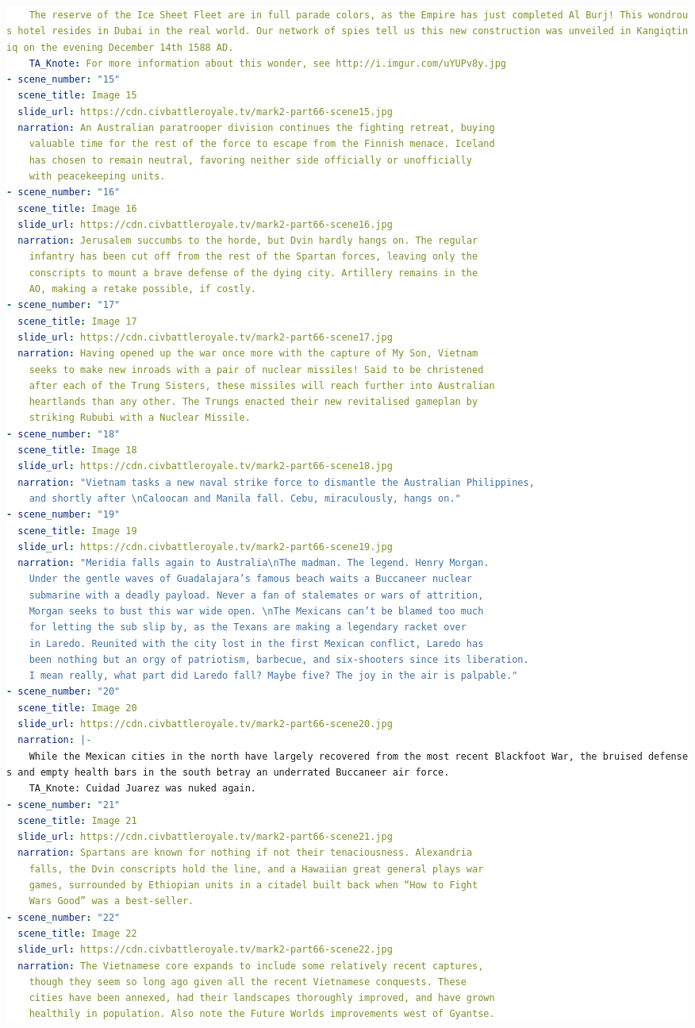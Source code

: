 ```yaml
    The reserve of the Ice Sheet Fleet are in full parade colors, as the Empire has just completed Al Burj! This wondrous hotel resides in Dubai in the real world. Our network of spies tell us this new construction was unveiled in Kangiqtiniq on the evening December 14th 1588 AD.
    TA_Knote: For more information about this wonder, see http://i.imgur.com/uYUPv8y.jpg
- scene_number: "15"
  scene_title: Image 15
  slide_url: https://cdn.civbattleroyale.tv/mark2-part66-scene15.jpg
  narration: An Australian paratrooper division continues the fighting retreat, buying
    valuable time for the rest of the force to escape from the Finnish menace. Iceland
    has chosen to remain neutral, favoring neither side officially or unofficially
    with peacekeeping units.
- scene_number: "16"
  scene_title: Image 16
  slide_url: https://cdn.civbattleroyale.tv/mark2-part66-scene16.jpg
  narration: Jerusalem succumbs to the horde, but Dvin hardly hangs on. The regular
    infantry has been cut off from the rest of the Spartan forces, leaving only the
    conscripts to mount a brave defense of the dying city. Artillery remains in the
    AO, making a retake possible, if costly.
- scene_number: "17"
  scene_title: Image 17
  slide_url: https://cdn.civbattleroyale.tv/mark2-part66-scene17.jpg
  narration: Having opened up the war once more with the capture of My Son, Vietnam
    seeks to make new inroads with a pair of nuclear missiles! Said to be christened
    after each of the Trung Sisters, these missiles will reach further into Australian
    heartlands than any other. The Trungs enacted their new revitalised gameplan by
    striking Rububi with a Nuclear Missile.
- scene_number: "18"
  scene_title: Image 18
  slide_url: https://cdn.civbattleroyale.tv/mark2-part66-scene18.jpg
  narration: "Vietnam tasks a new naval strike force to dismantle the Australian Philippines,
    and shortly after \nCaloocan and Manila fall. Cebu, miraculously, hangs on."
- scene_number: "19"
  scene_title: Image 19
  slide_url: https://cdn.civbattleroyale.tv/mark2-part66-scene19.jpg
  narration: "Meridia falls again to Australia\nThe madman. The legend. Henry Morgan.
    Under the gentle waves of Guadalajara’s famous beach waits a Buccaneer nuclear
    submarine with a deadly payload. Never a fan of stalemates or wars of attrition,
    Morgan seeks to bust this war wide open. \nThe Mexicans can’t be blamed too much
    for letting the sub slip by, as the Texans are making a legendary racket over
    in Laredo. Reunited with the city lost in the first Mexican conflict, Laredo has
    been nothing but an orgy of patriotism, barbecue, and six-shooters since its liberation.
    I mean really, what part did Laredo fall? Maybe five? The joy in the air is palpable."
- scene_number: "20"
  scene_title: Image 20
  slide_url: https://cdn.civbattleroyale.tv/mark2-part66-scene20.jpg
  narration: |-
    While the Mexican cities in the north have largely recovered from the most recent Blackfoot War, the bruised defenses and empty health bars in the south betray an underrated Buccaneer air force.
    TA_Knote: Cuidad Juarez was nuked again.
- scene_number: "21"
  scene_title: Image 21
  slide_url: https://cdn.civbattleroyale.tv/mark2-part66-scene21.jpg
  narration: Spartans are known for nothing if not their tenaciousness. Alexandria
    falls, the Dvin conscripts hold the line, and a Hawaiian great general plays war
    games, surrounded by Ethiopian units in a citadel built back when “How to Fight
    Wars Good” was a best-seller.
- scene_number: "22"
  scene_title: Image 22
  slide_url: https://cdn.civbattleroyale.tv/mark2-part66-scene22.jpg
  narration: The Vietnamese core expands to include some relatively recent captures,
    though they seem so long ago given all the recent Vietnamese conquests. These
    cities have been annexed, had their landscapes thoroughly improved, and have grown
    healthily in population. Also note the Future Worlds improvements west of Gyantse.
```